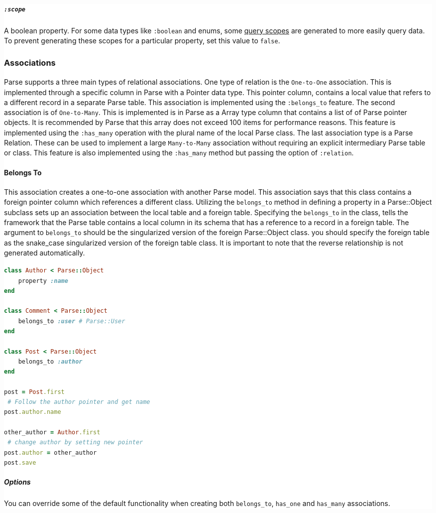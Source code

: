 ##### `:scope`
A boolean property. For some data types like `:boolean` and enums, some [query scopes](#query-scopes) are generated to more easily query data. To prevent generating these scopes for a particular property, set this value to `false`.

### Associations
Parse supports a three main types of relational associations. One type of relation is the `One-to-One` association. This is implemented through a specific column in Parse with a Pointer data type. This pointer column, contains a local value that refers to a different record in a separate Parse table. This association is implemented using the `:belongs_to` feature. The second association is of `One-to-Many`. This is implemented is in Parse as a Array type column that contains a list of of Parse pointer objects. It is recommended by Parse that this array does not exceed 100 items for performance reasons. This feature is implemented using the `:has_many` operation with the plural name of the local Parse class. The last association type is a Parse Relation. These can be used to implement a large `Many-to-Many` association without requiring an explicit intermediary Parse table or class. This feature is also implemented using the `:has_many` method but passing the option of `:relation`.

#### Belongs To
This association creates a one-to-one association with another Parse model. This association says that this class contains a foreign pointer column which references a different class. Utilizing the `belongs_to` method in defining a property in a Parse::Object subclass sets up an association between the local table and a foreign table. Specifying the `belongs_to` in the class, tells the framework that the Parse table contains a local column in its schema that has a reference to a record in a foreign table. The argument to `belongs_to` should be the singularized version of the foreign Parse::Object class. you should specify the foreign table as the snake_case singularized version of the foreign table class. It is important to note that the reverse relationship is not generated automatically.

```ruby
class Author < Parse::Object
	property :name
end

class Comment < Parse::Object
	belongs_to :user # Parse::User
end

class Post < Parse::Object
	belongs_to :author
end

post = Post.first
 # Follow the author pointer and get name
post.author.name

other_author = Author.first
 # change author by setting new pointer
post.author = other_author
post.save
```

##### Options
You can override some of the default functionality when creating both `belongs_to`, `has_one` and `has_many` associations.
